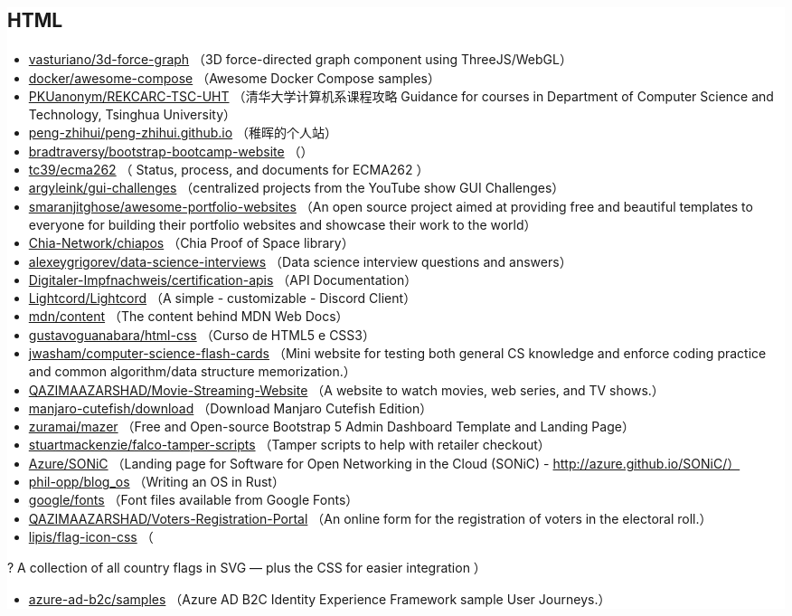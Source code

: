 ## HTML

* [vasturiano/3d-force-graph](https://github.com/vasturiano/3d-force-graph) （3D force-directed graph component using ThreeJS/WebGL）
* [docker/awesome-compose](https://github.com/docker/awesome-compose) （Awesome Docker Compose samples）
* [PKUanonym/REKCARC-TSC-UHT](https://github.com/PKUanonym/REKCARC-TSC-UHT) （清华大学计算机系课程攻略 Guidance for courses in Department of Computer Science and Technology, Tsinghua University）
* [peng-zhihui/peng-zhihui.github.io](https://github.com/peng-zhihui/peng-zhihui.github.io) （稚晖的个人站）
* [bradtraversy/bootstrap-bootcamp-website](https://github.com/bradtraversy/bootstrap-bootcamp-website) （）
* [tc39/ecma262](https://github.com/tc39/ecma262) （
        Status, process, and documents for ECMA262
      ）
* [argyleink/gui-challenges](https://github.com/argyleink/gui-challenges) （centralized projects from the YouTube show GUI Challenges）
* [smaranjitghose/awesome-portfolio-websites](https://github.com/smaranjitghose/awesome-portfolio-websites) （An open source project aimed at providing free and beautiful templates to everyone for building their portfolio websites and showcase their work to the world）
* [Chia-Network/chiapos](https://github.com/Chia-Network/chiapos) （Chia Proof of Space library）
* [alexeygrigorev/data-science-interviews](https://github.com/alexeygrigorev/data-science-interviews) （Data science interview questions and answers）
* [Digitaler-Impfnachweis/certification-apis](https://github.com/Digitaler-Impfnachweis/certification-apis) （API Documentation）
* [Lightcord/Lightcord](https://github.com/Lightcord/Lightcord) （A simple - customizable - Discord Client）
* [mdn/content](https://github.com/mdn/content) （The content behind MDN Web Docs）
* [gustavoguanabara/html-css](https://github.com/gustavoguanabara/html-css) （Curso de HTML5 e CSS3）
* [jwasham/computer-science-flash-cards](https://github.com/jwasham/computer-science-flash-cards) （Mini website for testing both general CS knowledge and enforce coding practice and common algorithm/data structure memorization.）
* [QAZIMAAZARSHAD/Movie-Streaming-Website](https://github.com/QAZIMAAZARSHAD/Movie-Streaming-Website) （A website to watch movies, web series, and TV shows.）
* [manjaro-cutefish/download](https://github.com/manjaro-cutefish/download) （Download Manjaro Cutefish Edition）
* [zuramai/mazer](https://github.com/zuramai/mazer) （Free and Open-source Bootstrap 5 Admin Dashboard Template and Landing Page）
* [stuartmackenzie/falco-tamper-scripts](https://github.com/stuartmackenzie/falco-tamper-scripts) （Tamper scripts to help with retailer checkout）
* [Azure/SONiC](https://github.com/Azure/SONiC) （Landing page for Software for Open Networking in the Cloud (SONiC) - http://azure.github.io/SONiC/）
* [phil-opp/blog_os](https://github.com/phil-opp/blog_os) （Writing an OS in Rust）
* [google/fonts](https://github.com/google/fonts) （Font files available from Google Fonts）
* [QAZIMAAZARSHAD/Voters-Registration-Portal](https://github.com/QAZIMAAZARSHAD/Voters-Registration-Portal) （An online form for the registration of voters in the electoral roll.）
* [lipis/flag-icon-css](https://github.com/lipis/flag-icon-css) （
        
? A collection of all country flags in SVG — plus the CSS for easier integration
      ）
* [azure-ad-b2c/samples](https://github.com/azure-ad-b2c/samples) （Azure AD B2C Identity Experience Framework sample User Journeys.）
